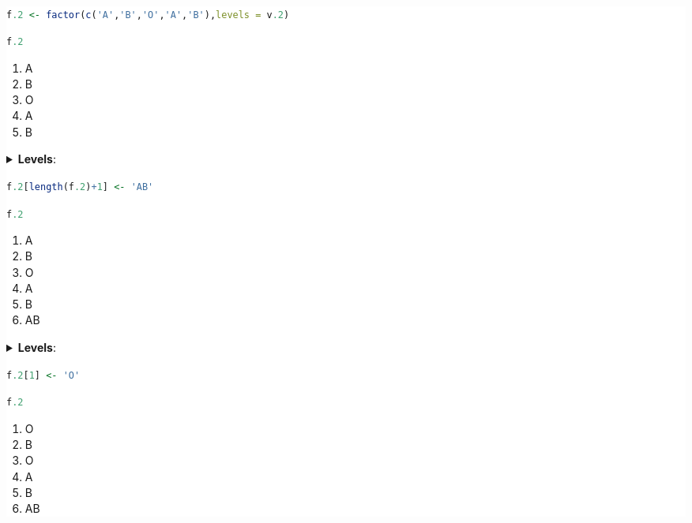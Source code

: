 


```R
f.2 <- factor(c('A','B','O','A','B'),levels = v.2)
```


```R
f.2
```


<ol class=list-inline>
	<li>A</li>
	<li>B</li>
	<li>O</li>
	<li>A</li>
	<li>B</li>
</ol>

<details><summary style=display:list-item;cursor:pointer>
		<strong>Levels</strong>:
	</summary></details>



```R
f.2[length(f.2)+1] <- 'AB'
```


```R
f.2
```


<ol class=list-inline>
	<li>A</li>
	<li>B</li>
	<li>O</li>
	<li>A</li>
	<li>B</li>
	<li>AB</li>
</ol>

<details><summary style=display:list-item;cursor:pointer>
		<strong>Levels</strong>:
	</summary></details>



```R
f.2[1] <- 'O'
```


```R
f.2
```


<ol class=list-inline>
	<li>O</li>
	<li>B</li>
	<li>O</li>
	<li>A</li>
	<li>B</li>
	<li>AB</li>
</ol>
